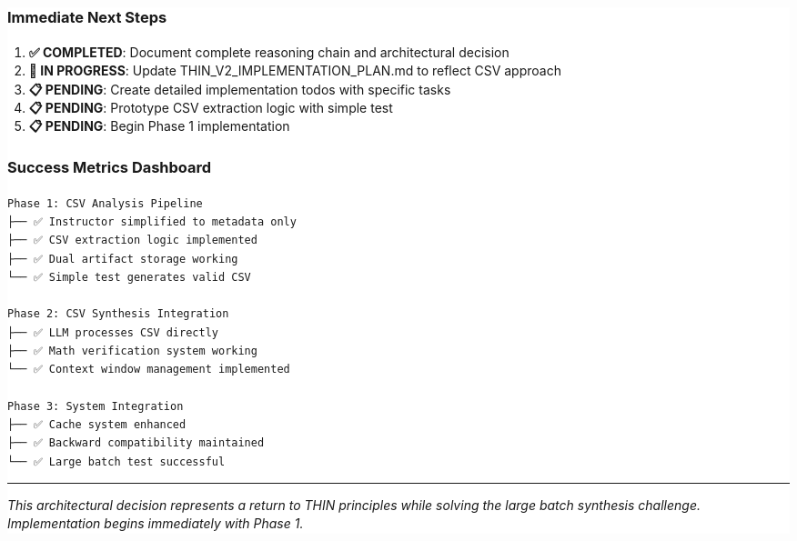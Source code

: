 ### **Immediate Next Steps**

1. **✅ COMPLETED**: Document complete reasoning chain and architectural decision
2. **🔄 IN PROGRESS**: Update THIN_V2_IMPLEMENTATION_PLAN.md to reflect CSV approach
3. **📋 PENDING**: Create detailed implementation todos with specific tasks
4. **📋 PENDING**: Prototype CSV extraction logic with simple test
5. **📋 PENDING**: Begin Phase 1 implementation

### **Success Metrics Dashboard**

```
Phase 1: CSV Analysis Pipeline
├── ✅ Instructor simplified to metadata only
├── ✅ CSV extraction logic implemented  
├── ✅ Dual artifact storage working
└── ✅ Simple test generates valid CSV

Phase 2: CSV Synthesis Integration  
├── ✅ LLM processes CSV directly
├── ✅ Math verification system working
└── ✅ Context window management implemented

Phase 3: System Integration
├── ✅ Cache system enhanced
├── ✅ Backward compatibility maintained  
└── ✅ Large batch test successful
```

---

*This architectural decision represents a return to THIN principles while solving the large batch synthesis challenge. Implementation begins immediately with Phase 1.* 